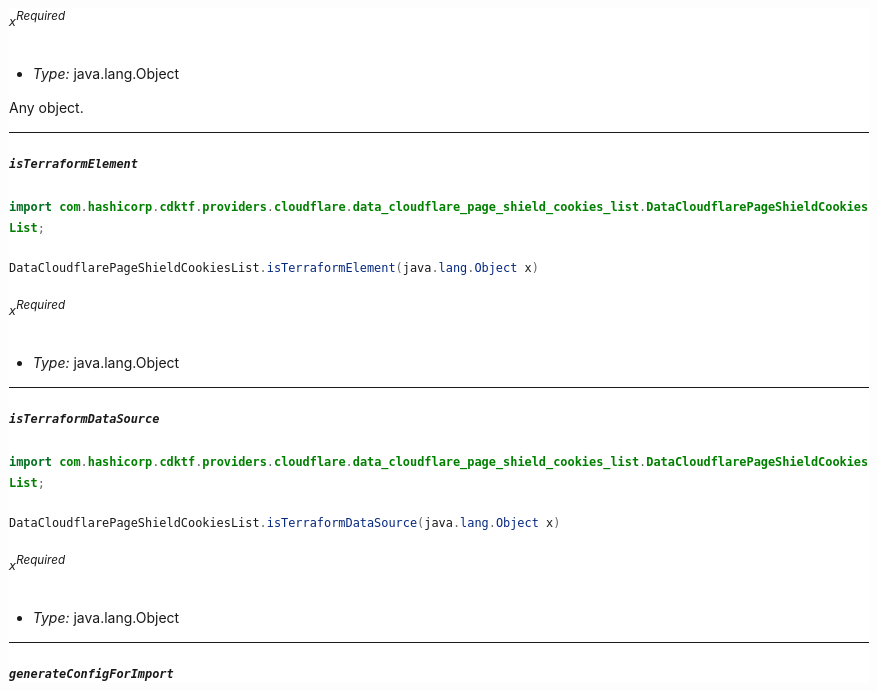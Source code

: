 ###### `x`<sup>Required</sup> <a name="x" id="@cdktf/provider-cloudflare.dataCloudflarePageShieldCookiesList.DataCloudflarePageShieldCookiesList.isConstruct.parameter.x"></a>

- *Type:* java.lang.Object

Any object.

---

##### `isTerraformElement` <a name="isTerraformElement" id="@cdktf/provider-cloudflare.dataCloudflarePageShieldCookiesList.DataCloudflarePageShieldCookiesList.isTerraformElement"></a>

```java
import com.hashicorp.cdktf.providers.cloudflare.data_cloudflare_page_shield_cookies_list.DataCloudflarePageShieldCookiesList;

DataCloudflarePageShieldCookiesList.isTerraformElement(java.lang.Object x)
```

###### `x`<sup>Required</sup> <a name="x" id="@cdktf/provider-cloudflare.dataCloudflarePageShieldCookiesList.DataCloudflarePageShieldCookiesList.isTerraformElement.parameter.x"></a>

- *Type:* java.lang.Object

---

##### `isTerraformDataSource` <a name="isTerraformDataSource" id="@cdktf/provider-cloudflare.dataCloudflarePageShieldCookiesList.DataCloudflarePageShieldCookiesList.isTerraformDataSource"></a>

```java
import com.hashicorp.cdktf.providers.cloudflare.data_cloudflare_page_shield_cookies_list.DataCloudflarePageShieldCookiesList;

DataCloudflarePageShieldCookiesList.isTerraformDataSource(java.lang.Object x)
```

###### `x`<sup>Required</sup> <a name="x" id="@cdktf/provider-cloudflare.dataCloudflarePageShieldCookiesList.DataCloudflarePageShieldCookiesList.isTerraformDataSource.parameter.x"></a>

- *Type:* java.lang.Object

---

##### `generateConfigForImport` <a name="generateConfigForImport" id="@cdktf/provider-cloudflare.dataCloudflarePageShieldCookiesList.DataCloudflarePageShieldCookiesList.generateConfigForImport"></a>
